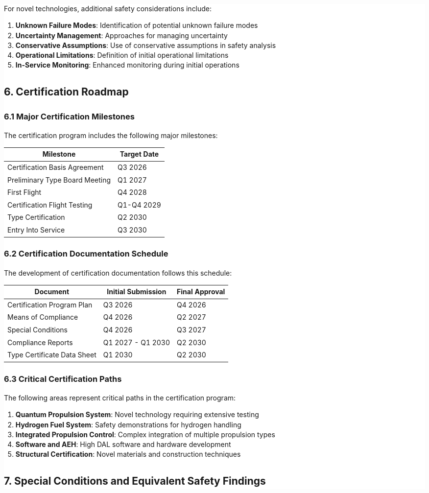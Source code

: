 For novel technologies, additional safety considerations include:

1. **Unknown Failure Modes**: Identification of potential unknown failure modes
2. **Uncertainty Management**: Approaches for managing uncertainty
3. **Conservative Assumptions**: Use of conservative assumptions in safety analysis
4. **Operational Limitations**: Definition of initial operational limitations
5. **In-Service Monitoring**: Enhanced monitoring during initial operations

## 6. Certification Roadmap

### 6.1 Major Certification Milestones

The certification program includes the following major milestones:

| Milestone | Target Date |
|-----------|-------------|
| Certification Basis Agreement | Q3 2026 |
| Preliminary Type Board Meeting | Q1 2027 |
| First Flight | Q4 2028 |
| Certification Flight Testing | Q1-Q4 2029 |
| Type Certification | Q2 2030 |
| Entry Into Service | Q3 2030 |

### 6.2 Certification Documentation Schedule

The development of certification documentation follows this schedule:

| Document | Initial Submission | Final Approval |
|----------|-------------------|----------------|
| Certification Program Plan | Q3 2026 | Q4 2026 |
| Means of Compliance | Q4 2026 | Q2 2027 |
| Special Conditions | Q4 2026 | Q3 2027 |
| Compliance Reports | Q1 2027 - Q1 2030 | Q2 2030 |
| Type Certificate Data Sheet | Q1 2030 | Q2 2030 |

### 6.3 Critical Certification Paths

The following areas represent critical paths in the certification program:

1. **Quantum Propulsion System**: Novel technology requiring extensive testing
2. **Hydrogen Fuel System**: Safety demonstrations for hydrogen handling
3. **Integrated Propulsion Control**: Complex integration of multiple propulsion types
4. **Software and AEH**: High DAL software and hardware development
5. **Structural Certification**: Novel materials and construction techniques

## 7. Special Conditions and Equivalent Safety Findings
